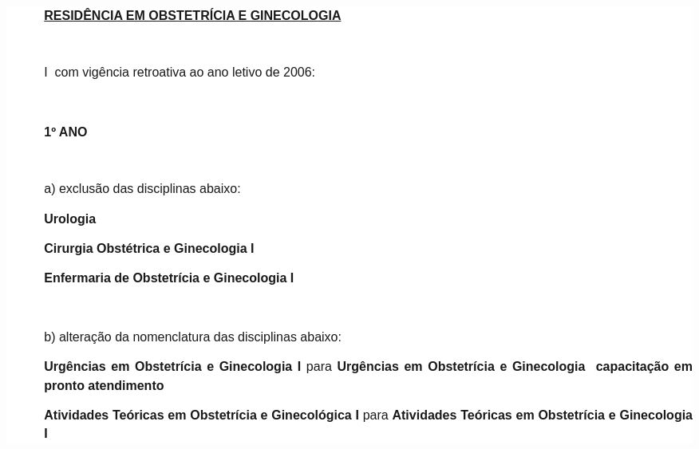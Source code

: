 <p class=MsoNormal style='text-align:justify;text-indent:35.45pt'><b
style='mso-bidi-font-weight:normal'><u><span style='font-size:12.0pt;
font-family:Arial'>RESIDÊNCIA <st1:PersonName
ProductID="EM OBSTETR&#65485;CIA E GINECOLOGIA" w:st="on">EM OBSTETRÍCIA E
 GINECOLOGIA</st1:PersonName> <o:p></o:p></span></u></b></p>

<p class=MsoNormal style='text-align:justify;text-indent:35.45pt'><b
style='mso-bidi-font-weight:normal'><span style='font-family:Arial'><o:p>&nbsp;</o:p></span></b></p>

<p class=MsoNormal style='text-align:justify;text-indent:35.45pt'><span
style='font-size:12.0pt;font-family:Arial'>I  com vigência retroativa ao ano
letivo de 2006:<o:p></o:p></span></p>

<p class=MsoNormal style='text-align:justify;text-indent:35.45pt'><b
style='mso-bidi-font-weight:normal'><span style='font-size:12.0pt;font-family:
Arial'><o:p>&nbsp;</o:p></span></b></p>

<p class=MsoNormal style='text-align:justify;text-indent:35.45pt'><b
style='mso-bidi-font-weight:normal'><span style='font-size:12.0pt;font-family:
Arial'>1º ANO<o:p></o:p></span></b></p>

<p class=MsoNormal style='text-align:justify;text-indent:35.45pt'><span
style='font-family:Arial'><o:p>&nbsp;</o:p></span></p>

<p class=MsoNormal style='text-align:justify;text-indent:35.45pt'><span
style='font-size:12.0pt;font-family:Arial'>a) exclusão das disciplinas abaixo:<o:p></o:p></span></p>

<p class=MsoNormal style='text-align:justify;text-indent:35.45pt'><b
style='mso-bidi-font-weight:normal'><span style='font-size:12.0pt;font-family:
Arial'>Urologia<o:p></o:p></span></b></p>

<p class=MsoNormal style='text-align:justify;text-indent:35.45pt'><b
style='mso-bidi-font-weight:normal'><span style='font-size:12.0pt;font-family:
Arial'>Cirurgia Obstétrica e Ginecologia I<o:p></o:p></span></b></p>

<p class=MsoNormal style='text-align:justify;text-indent:35.45pt'><b
style='mso-bidi-font-weight:normal'><span style='font-size:12.0pt;font-family:
Arial'>Enfermaria de Obstetrícia e Ginecologia I<o:p></o:p></span></b></p>

<p class=MsoNormal style='text-align:justify;text-indent:35.45pt'><span
style='font-size:12.0pt;font-family:Arial'><o:p>&nbsp;</o:p></span></p>

<p class=MsoNormal style='text-align:justify;text-indent:35.45pt'><span
style='font-size:12.0pt;font-family:Arial'>b) alteração da nomenclatura das
disciplinas abaixo:<o:p></o:p></span></p>

<p class=MsoNormal style='margin-left:35.45pt;text-align:justify'><b
style='mso-bidi-font-weight:normal'><span style='font-size:12.0pt;font-family:
Arial'>Urgências em Obstetrícia e Ginecologia I</span></b><span
style='font-size:12.0pt;font-family:Arial'> para <b style='mso-bidi-font-weight:
normal'>Urgências em Obstetrícia e Ginecologia  capacitação em pronto
atendimento</b><o:p></o:p></span></p>

<p class=MsoNormal style='margin-left:35.45pt;text-align:justify'><b
style='mso-bidi-font-weight:normal'><span style='font-size:12.0pt;font-family:
Arial'>Atividades Teóricas em Obstetrícia e Ginecológica I</span></b><span
style='font-size:12.0pt;font-family:Arial'> para <b style='mso-bidi-font-weight:
normal'>Atividades Teóricas em Obstetrícia e Ginecologia I</b><o:p></o:p></span></p>

